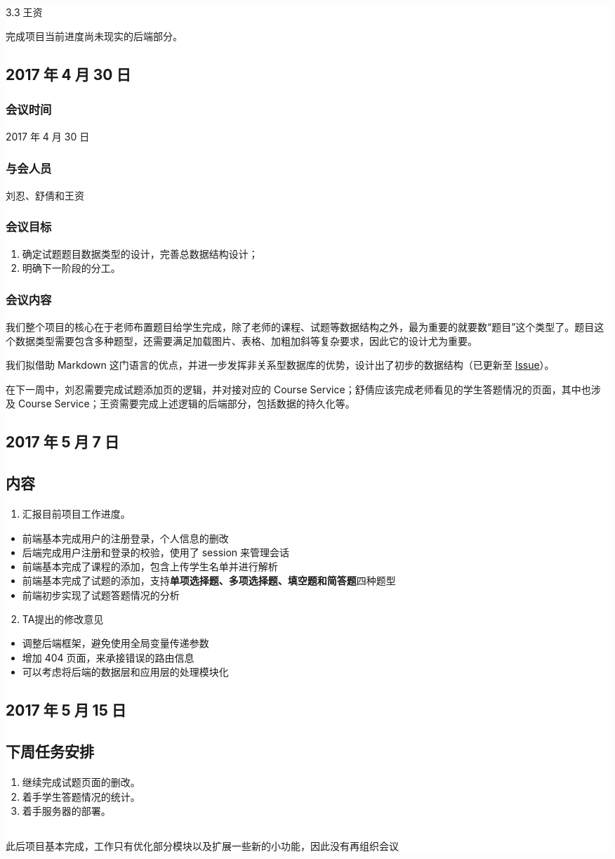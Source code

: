3.3 王资

完成项目当前进度尚未现实的后端部分。

## 2017 年 4 月 30 日


### 会议时间

2017 年 4 月 30 日

### 与会人员

刘忍、舒倩和王资

### 会议目标

1. 确定试题题目数据类型的设计，完善总数据结构设计；
2. 明确下一阶段的分工。

### 会议内容

我们整个项目的核心在于老师布置题目给学生完成，除了老师的课程、试题等数据结构之外，最为重要的就要数“题目”这个类型了。题目这个数据类型需要包含多种题型，还需要满足加载图片、表格、加粗加斜等复杂要求，因此它的设计尤为重要。

我们拟借助 Markdown 这门语言的优点，并进一步发挥非关系型数据库的优势，设计出了初步的数据结构（已更新至 [Issue](https://github.com/ScratTeam/TeacherHelper/issues/4)）。

在下一周中，刘忍需要完成试题添加页的逻辑，并对接对应的 Course Service；舒倩应该完成老师看见的学生答题情况的页面，其中也涉及 Course Service；王资需要完成上述逻辑的后端部分，包括数据的持久化等。

## 2017 年 5 月 7 日

## 内容
1. 汇报目前项目工作进度。
* 前端基本完成用户的注册登录，个人信息的删改
* 后端完成用户注册和登录的校验，使用了 session 来管理会话
* 前端基本完成了课程的添加，包含上传学生名单并进行解析
* 前端基本完成了试题的添加，支持**单项选择题、多项选择题、填空题和简答题**四种题型
* 前端初步实现了试题答题情况的分析

2. TA提出的修改意见
* 调整后端框架，避免使用全局变量传递参数
* 增加 404 页面，来承接错误的路由信息
* 可以考虑将后端的数据层和应用层的处理模块化

## 2017 年 5 月 15 日

## 下周任务安排
1. 继续完成试题页面的删改。
2. 着手学生答题情况的统计。
3. 着手服务器的部署。

## 
此后项目基本完成，工作只有优化部分模块以及扩展一些新的小功能，因此没有再组织会议